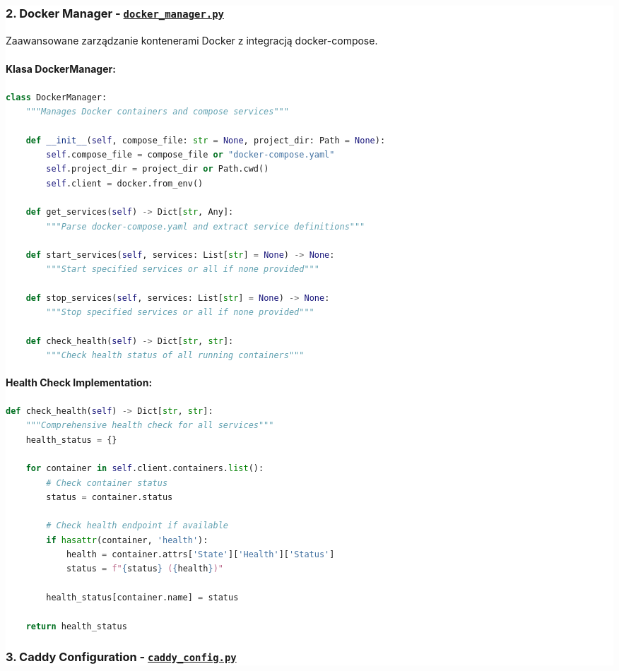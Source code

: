 ### 2. Docker Manager - [`docker_manager.py`](../src/dynadock/docker_manager.py)

Zaawansowane zarządzanie kontenerami Docker z integracją docker-compose.

#### Klasa DockerManager:

```python
class DockerManager:
    """Manages Docker containers and compose services"""
    
    def __init__(self, compose_file: str = None, project_dir: Path = None):
        self.compose_file = compose_file or "docker-compose.yaml"
        self.project_dir = project_dir or Path.cwd()
        self.client = docker.from_env()
        
    def get_services(self) -> Dict[str, Any]:
        """Parse docker-compose.yaml and extract service definitions"""
        
    def start_services(self, services: List[str] = None) -> None:
        """Start specified services or all if none provided"""
        
    def stop_services(self, services: List[str] = None) -> None:
        """Stop specified services or all if none provided"""
        
    def check_health(self) -> Dict[str, str]:
        """Check health status of all running containers"""
```

#### Health Check Implementation:

```python
def check_health(self) -> Dict[str, str]:
    """Comprehensive health check for all services"""
    health_status = {}
    
    for container in self.client.containers.list():
        # Check container status
        status = container.status
        
        # Check health endpoint if available
        if hasattr(container, 'health'):
            health = container.attrs['State']['Health']['Status']
            status = f"{status} ({health})"
            
        health_status[container.name] = status
    
    return health_status
```

### 3. Caddy Configuration - [`caddy_config.py`](../src/dynadock/caddy_config.py)
